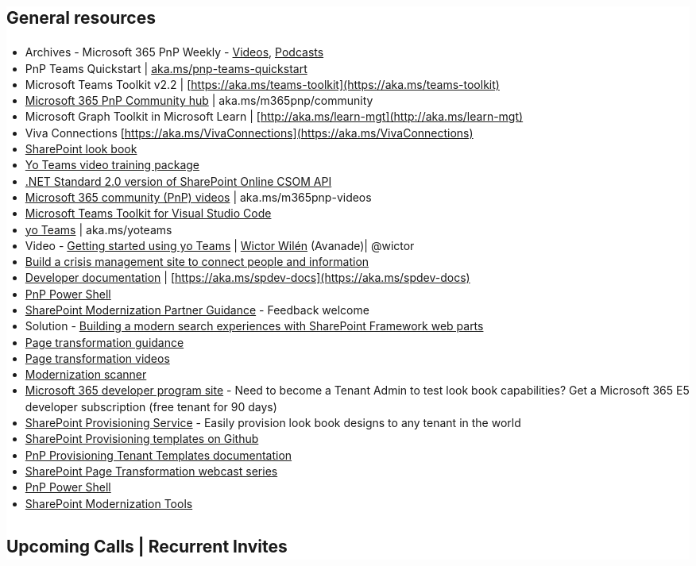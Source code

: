 ## General resources

*   Archives - Microsoft 365 PnP Weekly - [Videos](https://www.youtube.com/playlist?list=PLR9nK3mnD-OVYI-St_CBiFfuL4CZbBpkC), [Podcasts](https://pnpweekly.podbean.com/)  
*   PnP Teams Quickstart | [aka.ms/pnp-teams-quickstart](https://aka.ms/pnp-teams-quickstart)
*   Microsoft Teams Toolkit v2.2 | [https://aka.ms/teams-toolkit](https://aka.ms/teams-toolkit)
*   [Microsoft 365 PnP Community hub](https://techcommunity.microsoft.com/t5/microsoft-365-pnp/ct-p/Microsoft365PnP) | aka.ms/m365pnp/community 
*   Microsoft Graph Toolkit in Microsoft Learn | [http://aka.ms/learn-mgt](http://aka.ms/learn-mgt)
*   Viva Connections [https://aka.ms/VivaConnections](https://aka.ms/VivaConnections)
*   [SharePoint look book](https://lookbook.microsoft.com/?WT.mc_id=m365-24198-cxa)
*   [Yo Teams video training package](http://aka.ms/yoteams-training)
*   [.NET Standard 2.0 version of SharePoint Online CSOM API](https://developer.microsoft.com/en-us/microsoft-365/blogs/net-standard-version-of-sharepoint-online-csom-apis?WT.mc_id=m365-24198-cxa)
*   [Microsoft 365 community (PnP) videos](http://aka.ms/m365pnp-videos) | aka.ms/m365pnp-videos
*   [Microsoft Teams Toolkit for Visual Studio Code](https://marketplace.visualstudio.com/items?itemName=TeamsDevApp.ms-teams-vscode-extension)
*   [yo Teams](http://aka.ms/yoteams) | aka.ms/yoteams
*   Video - [Getting started using yo Teams](https://youtu.be/w0OrFkzNC10) | [Wictor Wilén](https://twitter.com/wictor) (Avanade)| @wictor
*   [Build a crisis management site to connect people and information](https://techcommunity.microsoft.com/t5/microsoft-sharepoint-blog/build-a-crisis-management-site-to-connect-people-and-information/ba-p/1216791?WT.mc_id=m365-24198-cxa)
*   [Developer documentation](http://aka.ms/spdev-docs) | [https://aka.ms/spdev-docs](https://aka.ms/spdev-docs)
*   [PnP Power Shell](https://aka.ms/sppnp-powershell)
*   [SharePoint Modernization Partner Guidance](http://aka.ms/sppnp-modernization-partnerguidance) \- Feedback welcome
*   Solution - [Building a modern search experiences with SharePoint Framework web parts](https://aka.ms/pnp-modern-search)
*   [Page transformation guidance](https://aka.ms/sppnp-pagetransformation)
*   [Page transformation videos](https://aka.ms/sppnp-pagetransformationvideos)
*   [Modernization scanner](https://aka.ms/sppnp-modernizationscanner)
*   [Microsoft 365 developer program site](https://developer.microsoft.com/en-us/office/dev-program?WT.mc_id=m365-24198-cxa) \- Need to become a Tenant Admin to test look book capabilities? Get a Microsoft 365 E5 developer subscription (free tenant for 90 days)
*   [SharePoint Provisioning Service](https://provisioning.sharepointpnp.com/) \- Easily provision look book designs to any tenant in the world
*   [SharePoint Provisioning templates on Github](https://github.com/SharePoint/sp-dev-provisioning-templates)
*   [PnP Provisioning Tenant Templates documentation](https://docs.microsoft.com/en-us/sharepoint/dev/solution-guidance/pnp-provisioning-tenant-templates?WT.mc_id=m365-24198-cxa)
*   [SharePoint Page Transformation webcast series](https://developer.microsoft.com/en-us/sharepoint/blogs/sharepoint-page-transformation-webcast-series?WT.mc_id=m365-24198-cxa)
*   [PnP Power Shell](https://aka.ms/sppnp-powershell)
*   [SharePoint Modernization Tools](https://github.com/SharePoint/sp-dev-modernization/tree/dev/Tools)

## Upcoming Calls | Recurrent Invites
